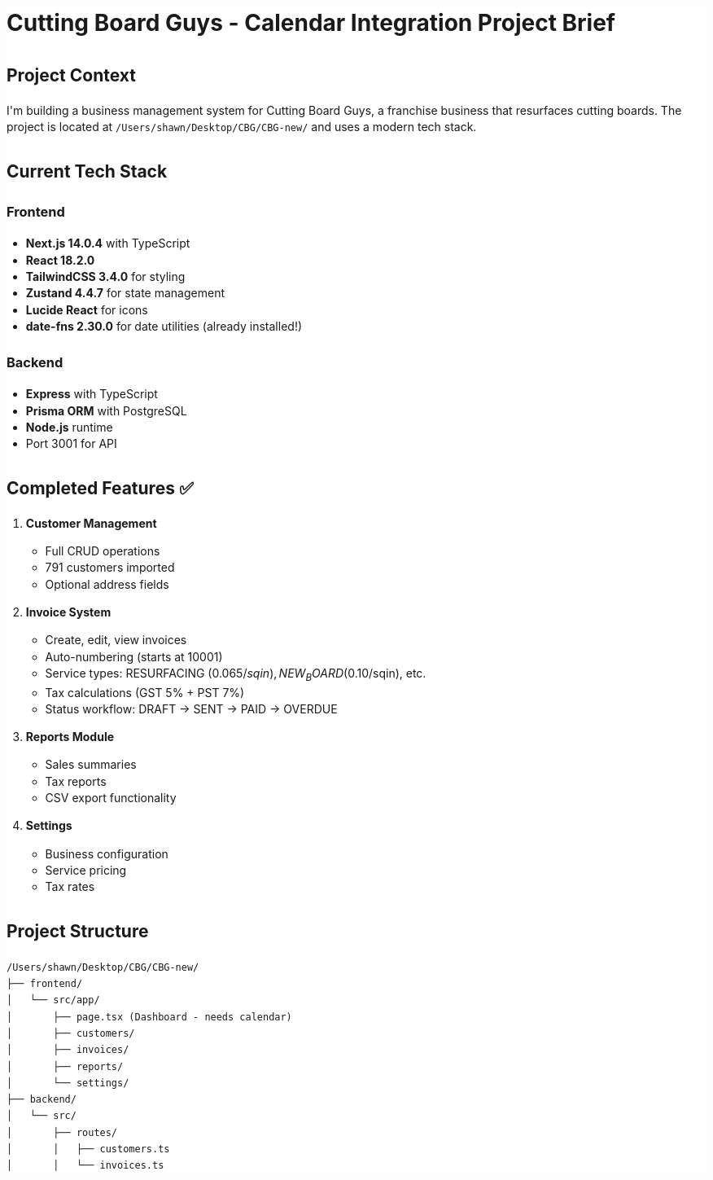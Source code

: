# Cutting Board Guys - Calendar Integration Project Brief

## Project Context
I'm building a business management system for Cutting Board Guys, a franchise business that resurfaces cutting boards. The project is located at `/Users/shawn/Desktop/CBG/CBG-new/` and uses a modern tech stack.

## Current Tech Stack
### Frontend
- **Next.js 14.0.4** with TypeScript
- **React 18.2.0**
- **TailwindCSS 3.4.0** for styling
- **Zustand 4.4.7** for state management
- **Lucide React** for icons
- **date-fns 2.30.0** for date utilities (already installed!)

### Backend
- **Express** with TypeScript
- **Prisma ORM** with PostgreSQL
- **Node.js** runtime
- Port 3001 for API

## Completed Features ✅
1. **Customer Management** 
   - Full CRUD operations
   - 791 customers imported
   - Optional address fields

2. **Invoice System**
   - Create, edit, view invoices
   - Auto-numbering (starts at 10001)
   - Service types: RESURFACING ($0.065/sqin), NEW_BOARD ($0.10/sqin), etc.
   - Tax calculations (GST 5% + PST 7%)
   - Status workflow: DRAFT → SENT → PAID → OVERDUE

3. **Reports Module**
   - Sales summaries
   - Tax reports
   - CSV export functionality

4. **Settings**
   - Business configuration
   - Service pricing
   - Tax rates

## Project Structure
```
/Users/shawn/Desktop/CBG/CBG-new/
├── frontend/
│   └── src/app/
│       ├── page.tsx (Dashboard - needs calendar)
│       ├── customers/
│       ├── invoices/
│       ├── reports/
│       └── settings/
├── backend/
│   └── src/
│       ├── routes/
│       │   ├── customers.ts
│       │   └── invoices.ts
```